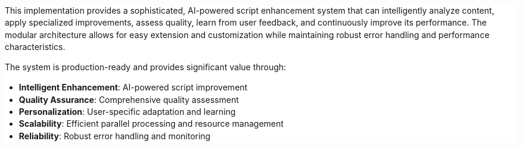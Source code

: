 This implementation provides a sophisticated, AI-powered script enhancement system that can intelligently analyze content, apply specialized improvements, assess quality, learn from user feedback, and continuously improve its performance. The modular architecture allows for easy extension and customization while maintaining robust error handling and performance characteristics.

The system is production-ready and provides significant value through:
- **Intelligent Enhancement**: AI-powered script improvement
- **Quality Assurance**: Comprehensive quality assessment
- **Personalization**: User-specific adaptation and learning
- **Scalability**: Efficient parallel processing and resource management
- **Reliability**: Robust error handling and monitoring